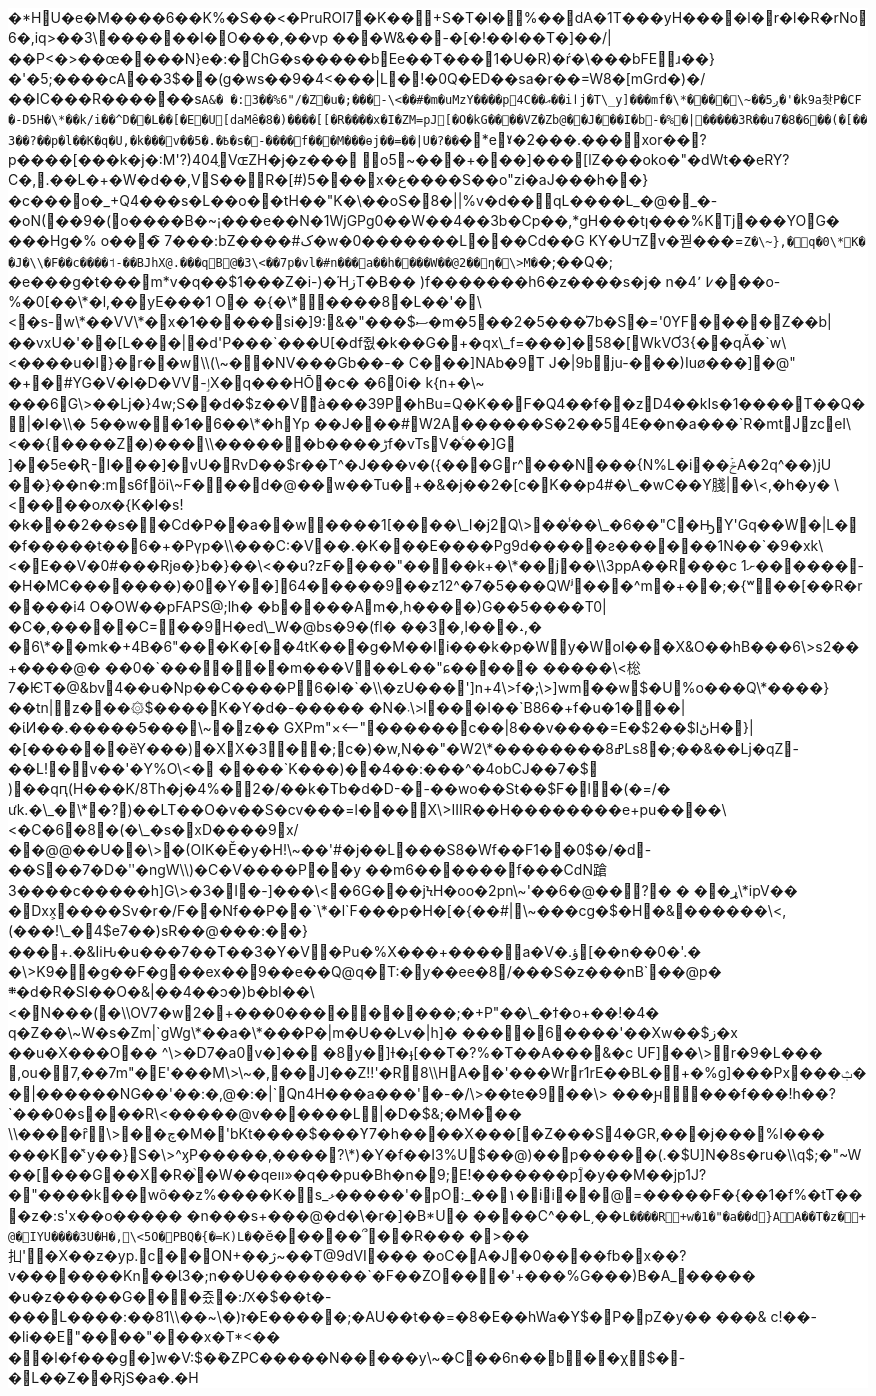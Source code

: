 �\*HU�e�M����6��K%�S��\<�PruROI7�K��+S�T�l�%��dA�1T���yH����l�r�l�R�rNo6�,iq\>��3\\������I�O���,��vp	���W&��-�[�!��I��T�]��/|��P\<�\>��œ����N}e�:�ChG�s�����bEe��T���1�U�R)�ŕ�\\���bFEɹ��}�'�5;����cA��3$��(g�ws��9�4\<���|L�!�0Q�ED��sa�r��=W8�[mGrd�)�/��IC���R������s`A&� �:3��%6"/�Z�u�;���-\<��#�m�uMzY����p4C��އ��iӏj�T\_y]���mf�\*����\~��ږ5�'�k9a촷P�CF�-D5H�\*��k/i��^D��L��[�E�U[daMȇ�8�)����[[�R����x�I�ZM=pJ[�O�kG����VZ�Zb@��J���I�b׷-�%�|�����3R��u7�8�6��(�[��3��?��p�l��Κ�q�U,�k���v��߿�.�5�s�-����f���M���ѳj��=��|U�?��`�\*eˠ�2���.���xor��?p����[���k�j�:M'?)404ֶVɶZH�j�z���
o5\~���+���]���[lZ���oko�"�dWt��eRY?C�,.��L�+�W�d��,VS��R�[#)5���x�ع����S��o"zi�aJ���h�󃞆�}�c���o�\_+Q4���s�L��o��tH��"K�\\��oS�8�||%v�d��qL����L\_�@�\_�-�oN(��9�(඄o����B�\~¡���e��N�1WjGPg0��W��4��3b�Cp��,\*gH���tן���%KTj���YOG�
���Hg�% o���҇
7���:bZ����#ک�w�0�������L���Cd��G
KY�UדZv�꿛���=`Z�\~},�q�0\*K��J�\\�F��c����˦-��BJhX@.���qB@�3\<��7p�vl�#n���a��h����W��@2��ƞ�\>M�`�;��Q�;	�e���g�t���m\*v�q��$1���Z�i-)�ΉزT�B��
)f�������h6�z����s�j�
n�4՚
߇���o-%�0[��\*�l,��yE���1
O�	�{�\*����8�L��'�\<�s-w\*��VV\*�x�1�����si�]9:&�"���$ސ�m�5��2�5���̍7b�S�='0YF����Z��b|��vxU�'��[L���|�d'P���`���U[�df줪�k��G�+�qx\_f=���]�58�[WkVƠ3{��qĂ�`w\<����u�l}�r��w\\(\~�⪣�NV���Gb��-�
C���]NAb�9T	J�|9bju-���)Iuø���]�@"
�+�#YG�V�I�D�VV-ٳX�q���HŌ�c�
�60i�	k{n+�\~
���6ٕG\>��ǈ�}4w;S��d�$z��V͒à���39P�hBu=Q�K��F�Q4��f��zD4��kIs�1����T��Q��ٰ|�I�\\�	5��w��1�6��\*�hYp
��J���#W2A������S�2��54E��n�a���`R�mtJzceI\<��{����Z�)���\\������b����ڑf�vTsV�ͨ��]G ]��5e�Ʀ-I���]�vU�RvD��$r��T^�J���v�({���Gr^���N���{N%L�i��ۡݗA�2q^��)jU
��}��n�:ms6föi\~F���d�@��w��Tu�+�&�j��2�[c�K��p4#�\_�wC��Y䏼|�\<,�h�y�	\<����oԕ�{K�l�s!�k��ަ�2��s��Cd�P��a��w����1[����\_I�j2Q\>��̾��\_�6��"C�ԢY'Gq��W�|L��f�����t��6�+�Pγp�\\���C:�V��.�K���E����Pg9d�����ƨ������1N��`�9�xk\<�E��V�0#���Rjѳ�}b�}��\<��u?zF����"����k+�\*��j��\\3ppA��R���c ށ1������-�H�MC�������)�0�Y��]64�����9��z12^�7�5���QWʲ���^m�+��;�{ʷ��[��R�r����i4
O�OW��pFAPS@;lh�
�b����Am�,h����)G��5����T0|�C�,�����C=��9H�ed\_W�@bs�9�(fl�
��3�,l���˔,� �6\*��mk�+4B�6"���K�[��4tK���g�M��Ii���k�p�Wy�Wol���X&O��hB���6\>s2��+����@� ��0�`������m���V��L��"ɕ�����
�����\<棇7�ѤT�@&bv4��u�Np��C����P6�l�`�\\�zU���']n+4\>f�;\>]wm��w$�U%o���Q\*����}��tn|z���۞$����K�Y�d�-�����	�N�܁\>I���I��`B86�+f�u�1���|�ίИ��.�����5���\~�z��
GXPm"×"������c��|8��v����=E�$2��$lڻH�}|�[������ȅY���)�XX�3��;c�)�w,N��"�W2\*��������ߝ8Ls8�;��&��ǈ�qZ-��L!�v��'�Y%O\<�	����`K���)��4��:���^�4obCJ��7�$ )��qԥ(H���K/8Th�j�4%�2�/��k�Tb�d�D-�-��wo��St��$F�l�(�=/�
ưk.�\_�\*�?)��LT��O�v��S�cv���=l���X\>IIIR��H��������e+pu����\<�C�6�8�(�\_�s�xD����9x/��@@��U��\>�(OIK�Ӗ�y�H!\~��'#�j��L���S8�Wf��F1��0$�/�d-��S��7�D�ʺ�ngW\\)�C�V����P��y ��m6������f���CdN蹌3����c�����h]G\>�3�I�-]���\<�6G���jϞH�oo�2pn\~'��ړ�� � �?��@�6\*ipV��
�Dxx͕����Sv�r�/F��Nf��P��`\*�l`F���p�H�[�{��#|\~���cg�$�H�&������\<,(���!\_�4$e7��)sR��@���:��}���+.�&IiԊ�u���7��T��3�Y�V�Pu�%X���+����a�V�.ؤ[��n��0�'.�	�\>K9��g��F�g��ex��9��e��Q@q�T:�y��ee�8/���S�z���nB`��@p�
܍�d�R�SI��O�&|��4��ͻ�)b�bI��\<�N���(�\\OV7�w2�+���0���������;�+P"��\_�ϯ�o+��!�4� q�Z��\~W�s�Zm|`gWg\*��a�\*���P�|m�U��Lv�|h]�
����6����'��Xw��$ز�x ��u�X���O��
^\>�D7�a0v�]�� �8y�]Ɨ�ֈ[��T�?%�T��A���&�c	UF]��\>r�9�L��� ,ou�7,��7m"�E'���M\>\~�,��J]��Z!!'�R8\\HA��'���Wrr1rE��BL�+�%g]���Px���ݑ��|������NG��'��:�,@�:�|`Qn4H���a���'�-�/\>��te�9��\>	���ԩܹ���f���!h��?`���0�s���R\<�����@v������L|�D�$&;�M�ؓ��
\\����ȓ\>��چ�M�'bKt����$���ϒ7�h����Х���[�Z���S4�GR,���j���%I���	���K�̽ՙy��}S�\>^ӽP�����,����?\*)�Y�f��I3%U$��@)��p�����(.�$U]N�8s�ru�\\q$;�"\~W
��[���G��X�R�֙�W��qeװ»�q��pu�Bh�n�9;E!�������pؒ]�y��M��jp1J?�"����k��wõ��z%����K�s\_ޅ�����'�pO:\_��۱�ii��@=�����F�{��1�f%�tT���z�:s'x��o����� �n���s+���@�d�\\�r�]�B\*U�
����C^��L͵��`L����R+w�1�"�a��d}AA��T�z�+@�IYU����3U�H�,\<5O�PBQ�{�=K)L�`�ӗ�����՞��R���
�\>��㧄'�X��z�yp.c��ON+��ژ\~��T@9dVI���
�oC�A�J�0����fb�x��?v�������Knْ��Ɩ3�;n��U��������`�F��ZO���'+���%G���)B�A\_����� �u�z�����G���즀�:Ԕ�$��t�-���L����:��ז(�\~��\\81�E�����;�AU��t��=�8�E��hWa�Y$�P�pZ�y��	���&
c!��-�li��E"����"���x�T\*\<�� ��l�f���g�]w�V:$�ް�ZPC�����N�����y\~�C��6n��b��χ$�-�L��Z��RjS�a�.�H